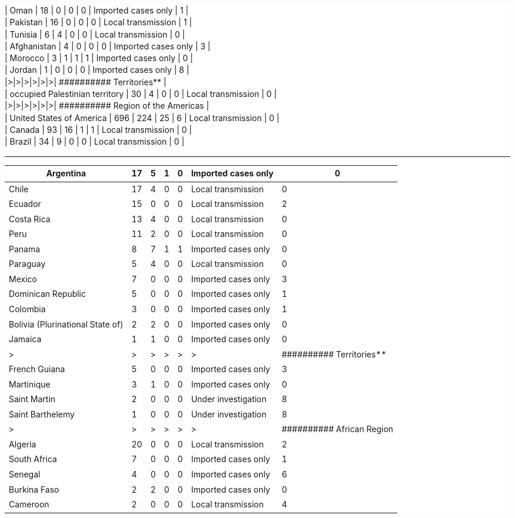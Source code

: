 | Oman | 18 | 0 | 0 | 0 | Imported cases only | 1 |  
| Pakistan | 16 | 0 | 0 | 0 | Local transmission | 1 |  
| Tunisia | 6 | 4 | 0 | 0 | Local transmission | 0 |  
| Afghanistan | 4 | 0 | 0 | 0 | Imported cases only | 3 |  
| Morocco | 3 | 1 | 1 | 1 | Imported cases only | 0 |  
| Jordan | 1 | 0 | 0 | 0 | Imported cases only | 8 |  
|>|>|>|>|>|>| ########## Territories** |  
| occupied Palestinian territory | 30 | 4 | 0 | 0 | Local transmission | 0 |  
|>|>|>|>|>|>| ########## Region of the Americas |  
| United States of America | 696 | 224 | 25 | 6 | Local transmission | 0 |  
| Canada | 93 | 16 | 1 | 1 | Local transmission | 0 |  
| Brazil | 34 | 9 | 0 | 0 | Local transmission | 0 |  


---

| Argentina | 17 | 5 | 1 | 0 | Imported cases only | 0 |  
|---|---|---|---|---|---|---|  
| Chile | 17 | 4 | 0 | 0 | Local transmission | 0 |  
| Ecuador | 15 | 0 | 0 | 0 | Local transmission | 2 |  
| Costa Rica | 13 | 4 | 0 | 0 | Local transmission | 0 |  
| Peru | 11 | 2 | 0 | 0 | Local transmission | 0 |  
| Panama | 8 | 7 | 1 | 1 | Imported cases only | 0 |  
| Paraguay | 5 | 4 | 0 | 0 | Local transmission | 0 |  
| Mexico | 7 | 0 | 0 | 0 | Imported cases only | 3 |  
| Dominican Republic | 5 | 0 | 0 | 0 | Imported cases only | 1 |  
| Colombia | 3 | 0 | 0 | 0 | Imported cases only | 1 |  
| Bolivia (Plurinational State of) | 2 | 2 | 0 | 0 | Imported cases only | 0 |  
| Jamaica | 1 | 1 | 0 | 0 | Imported cases only | 0 |  
|>|>|>|>|>|>| ########## Territories** |  
| French Guiana | 5 | 0 | 0 | 0 | Imported cases only | 3 |  
| Martinique | 3 | 1 | 0 | 0 | Imported cases only | 0 |  
| Saint Martin | 2 | 0 | 0 | 0 | Under investigation | 8 |  
| Saint Barthelemy | 1 | 0 | 0 | 0 | Under investigation | 8 |  
|>|>|>|>|>|>| ########## African Region |  
| Algeria | 20 | 0 | 0 | 0 | Local transmission | 2 |  
| South Africa | 7 | 0 | 0 | 0 | Imported cases only | 1 |  
| Senegal | 4 | 0 | 0 | 0 | Imported cases only | 6 |  
| Burkina Faso | 2 | 2 | 0 | 0 | Imported cases only | 0 |  
| Cameroon | 2 | 0 | 0 | 0 | Local transmission | 4 |  